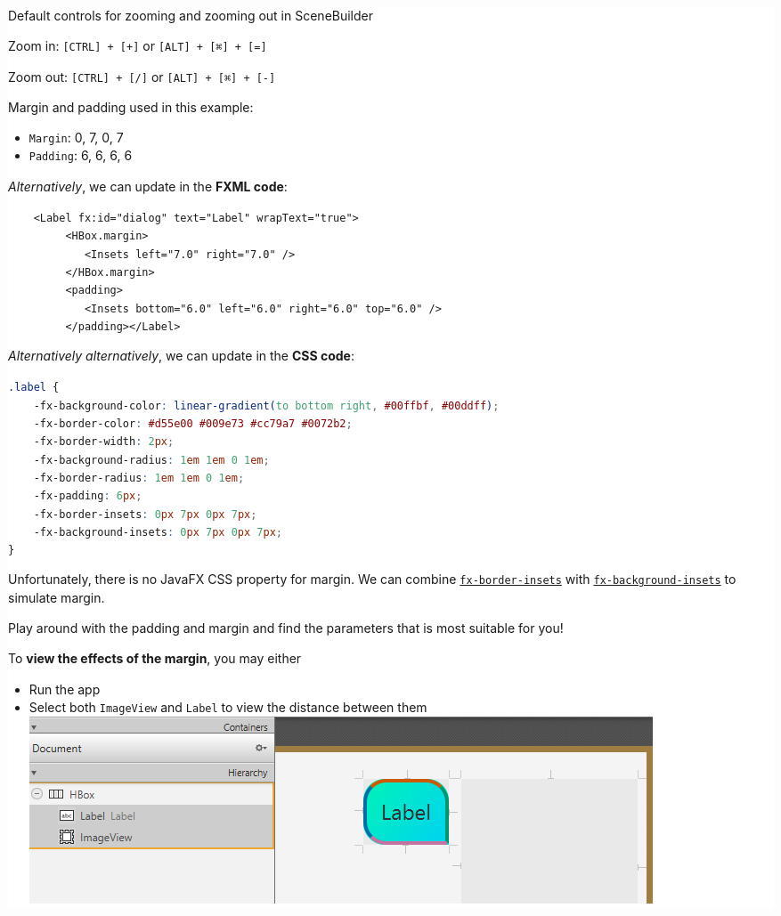 <box type="tip" seamless>

Default controls for zooming and zooming out in SceneBuilder

Zoom in: `[CTRL] + [+]` or `[ALT] + [⌘] + [=]`

Zoom out: `[CTRL] + [/]` or `[ALT] + [⌘] + [-]`
</box>

Margin and padding used in this example:
- `Margin`: 0, 7, 0, 7
- `Padding`: 6, 6, 6, 6

_Alternatively_, we can update in the **FXML code**:

```fxml {heading="**view/DialogBox.fxml**" start-from=10}
    <Label fx:id="dialog" text="Label" wrapText="true">
         <HBox.margin>
            <Insets left="7.0" right="7.0" />
         </HBox.margin>
         <padding>
            <Insets bottom="6.0" left="6.0" right="6.0" top="6.0" />
         </padding></Label>
```

_Alternatively alternatively_, we can update in the **CSS code**:

```css {heading="**css/dialog-box.css**" start-from=1 highlight-lines=7,8,9}
.label {
    -fx-background-color: linear-gradient(to bottom right, #00ffbf, #00ddff);
    -fx-border-color: #d55e00 #009e73 #cc79a7 #0072b2;
    -fx-border-width: 2px;
    -fx-background-radius: 1em 1em 0 1em;
    -fx-border-radius: 1em 1em 0 1em;
    -fx-padding: 6px;
    -fx-border-insets: 0px 7px 0px 7px;
    -fx-background-insets: 0px 7px 0px 7px;
}
```

<box type="warning" seamless>

Unfortunately, there is no JavaFX CSS property for margin. We can combine [`fx-border-insets`](#borders) with [`fx-background-insets`](https://stackoverflow.com/questions/42468235/what-does-the-property-fx-background-insets-mean-and-all-means-of-its-params) to simulate margin. 
</box>

Play around with the padding and margin and find the parameters that is most suitable for you!

To **view the effects of the margin**, you may either
- Run the app
- Select both `ImageView` and `Label` to view the distance between them
  ![View effects of margin](images/javafx/ViewEffectsOfMargin.png)
